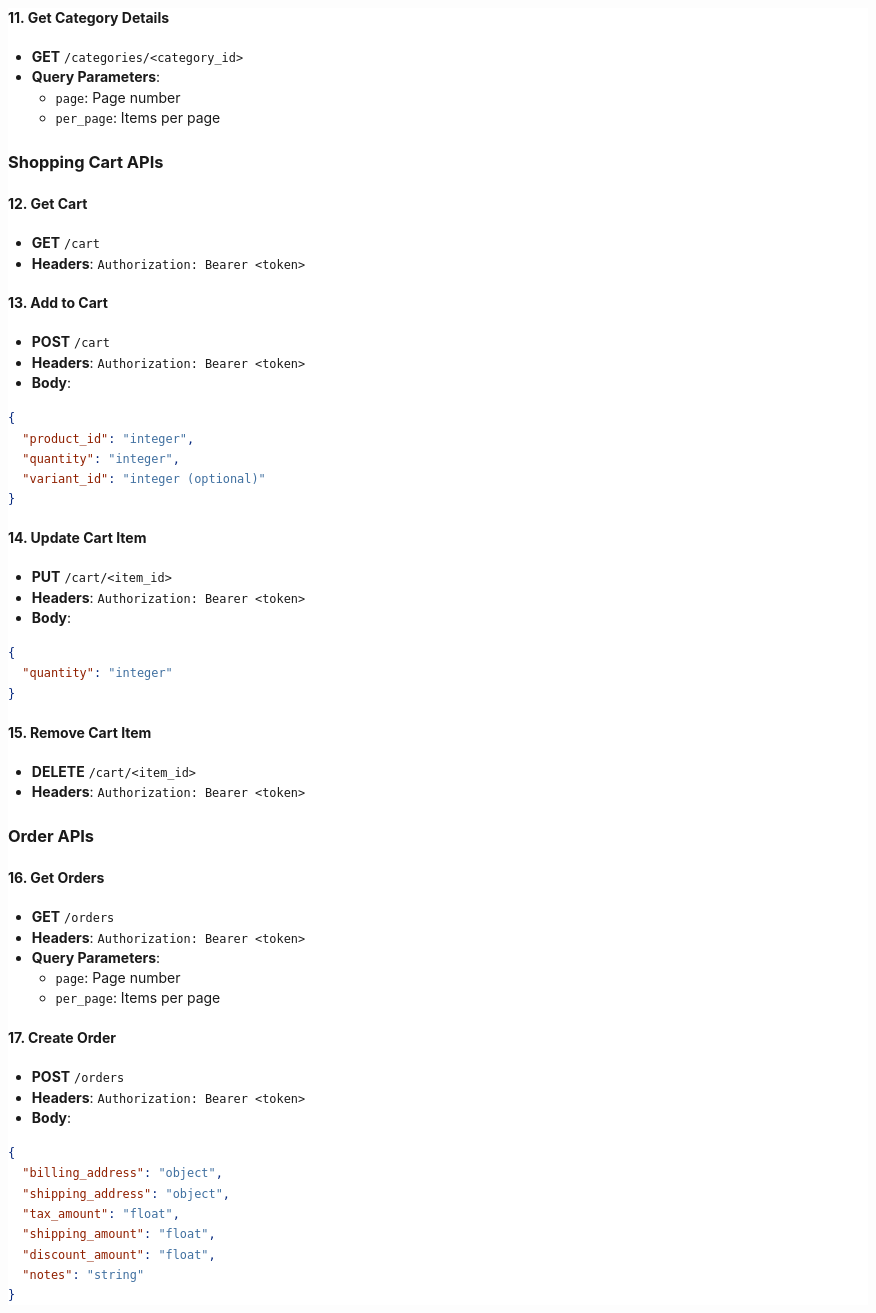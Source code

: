 #### 11. Get Category Details
- **GET** `/categories/<category_id>`
- **Query Parameters**:
  - `page`: Page number
  - `per_page`: Items per page

### Shopping Cart APIs

#### 12. Get Cart
- **GET** `/cart`
- **Headers**: `Authorization: Bearer <token>`

#### 13. Add to Cart
- **POST** `/cart`
- **Headers**: `Authorization: Bearer <token>`
- **Body**:
```json
{
  "product_id": "integer",
  "quantity": "integer",
  "variant_id": "integer (optional)"
}
```

#### 14. Update Cart Item
- **PUT** `/cart/<item_id>`
- **Headers**: `Authorization: Bearer <token>`
- **Body**:
```json
{
  "quantity": "integer"
}
```

#### 15. Remove Cart Item
- **DELETE** `/cart/<item_id>`
- **Headers**: `Authorization: Bearer <token>`

### Order APIs

#### 16. Get Orders
- **GET** `/orders`
- **Headers**: `Authorization: Bearer <token>`
- **Query Parameters**:
  - `page`: Page number
  - `per_page`: Items per page

#### 17. Create Order
- **POST** `/orders`
- **Headers**: `Authorization: Bearer <token>`
- **Body**:
```json
{
  "billing_address": "object",
  "shipping_address": "object",
  "tax_amount": "float",
  "shipping_amount": "float",
  "discount_amount": "float",
  "notes": "string"
}
```
